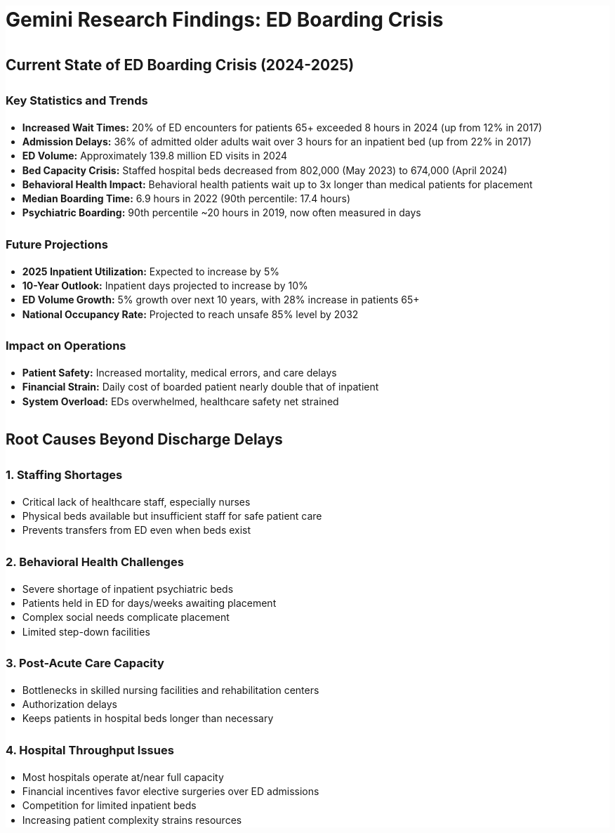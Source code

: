 # Gemini Research Findings: ED Boarding Crisis

## Current State of ED Boarding Crisis (2024-2025)

### Key Statistics and Trends
- **Increased Wait Times:** 20% of ED encounters for patients 65+ exceeded 8 hours in 2024 (up from 12% in 2017)
- **Admission Delays:** 36% of admitted older adults wait over 3 hours for an inpatient bed (up from 22% in 2017)
- **ED Volume:** Approximately 139.8 million ED visits in 2024
- **Bed Capacity Crisis:** Staffed hospital beds decreased from 802,000 (May 2023) to 674,000 (April 2024)
- **Behavioral Health Impact:** Behavioral health patients wait up to 3x longer than medical patients for placement
- **Median Boarding Time:** 6.9 hours in 2022 (90th percentile: 17.4 hours)
- **Psychiatric Boarding:** 90th percentile ~20 hours in 2019, now often measured in days

### Future Projections
- **2025 Inpatient Utilization:** Expected to increase by 5%
- **10-Year Outlook:** Inpatient days projected to increase by 10%
- **ED Volume Growth:** 5% growth over next 10 years, with 28% increase in patients 65+
- **National Occupancy Rate:** Projected to reach unsafe 85% level by 2032

### Impact on Operations
- **Patient Safety:** Increased mortality, medical errors, and care delays
- **Financial Strain:** Daily cost of boarded patient nearly double that of inpatient
- **System Overload:** EDs overwhelmed, healthcare safety net strained

## Root Causes Beyond Discharge Delays

### 1. Staffing Shortages
- Critical lack of healthcare staff, especially nurses
- Physical beds available but insufficient staff for safe patient care
- Prevents transfers from ED even when beds exist

### 2. Behavioral Health Challenges
- Severe shortage of inpatient psychiatric beds
- Patients held in ED for days/weeks awaiting placement
- Complex social needs complicate placement
- Limited step-down facilities

### 3. Post-Acute Care Capacity
- Bottlenecks in skilled nursing facilities and rehabilitation centers
- Authorization delays
- Keeps patients in hospital beds longer than necessary

### 4. Hospital Throughput Issues
- Most hospitals operate at/near full capacity
- Financial incentives favor elective surgeries over ED admissions
- Competition for limited inpatient beds
- Increasing patient complexity strains resources
